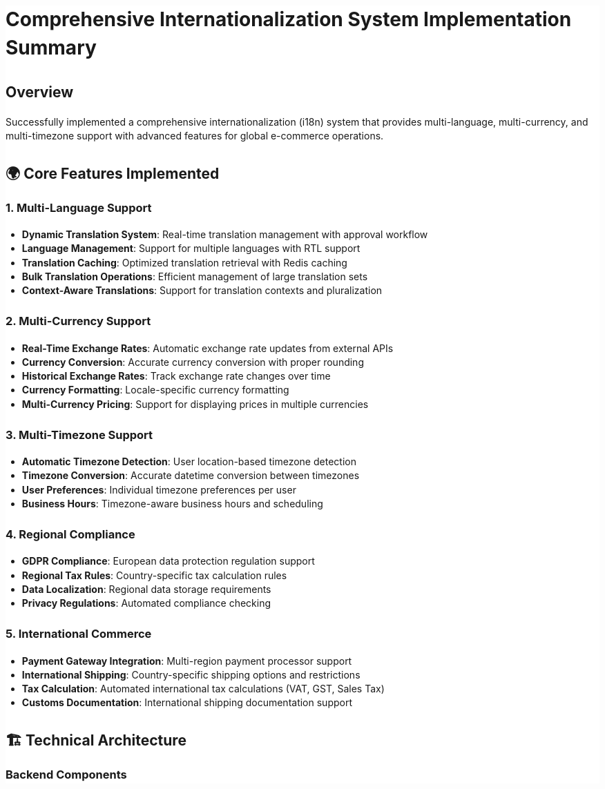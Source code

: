 # Comprehensive Internationalization System Implementation Summary

## Overview
Successfully implemented a comprehensive internationalization (i18n) system that provides multi-language, multi-currency, and multi-timezone support with advanced features for global e-commerce operations.

## 🌍 Core Features Implemented

### 1. Multi-Language Support
- **Dynamic Translation System**: Real-time translation management with approval workflow
- **Language Management**: Support for multiple languages with RTL support
- **Translation Caching**: Optimized translation retrieval with Redis caching
- **Bulk Translation Operations**: Efficient management of large translation sets
- **Context-Aware Translations**: Support for translation contexts and pluralization

### 2. Multi-Currency Support
- **Real-Time Exchange Rates**: Automatic exchange rate updates from external APIs
- **Currency Conversion**: Accurate currency conversion with proper rounding
- **Historical Exchange Rates**: Track exchange rate changes over time
- **Currency Formatting**: Locale-specific currency formatting
- **Multi-Currency Pricing**: Support for displaying prices in multiple currencies

### 3. Multi-Timezone Support
- **Automatic Timezone Detection**: User location-based timezone detection
- **Timezone Conversion**: Accurate datetime conversion between timezones
- **User Preferences**: Individual timezone preferences per user
- **Business Hours**: Timezone-aware business hours and scheduling

### 4. Regional Compliance
- **GDPR Compliance**: European data protection regulation support
- **Regional Tax Rules**: Country-specific tax calculation rules
- **Data Localization**: Regional data storage requirements
- **Privacy Regulations**: Automated compliance checking

### 5. International Commerce
- **Payment Gateway Integration**: Multi-region payment processor support
- **International Shipping**: Country-specific shipping options and restrictions
- **Tax Calculation**: Automated international tax calculations (VAT, GST, Sales Tax)
- **Customs Documentation**: International shipping documentation support

## 🏗️ Technical Architecture

### Backend Components
